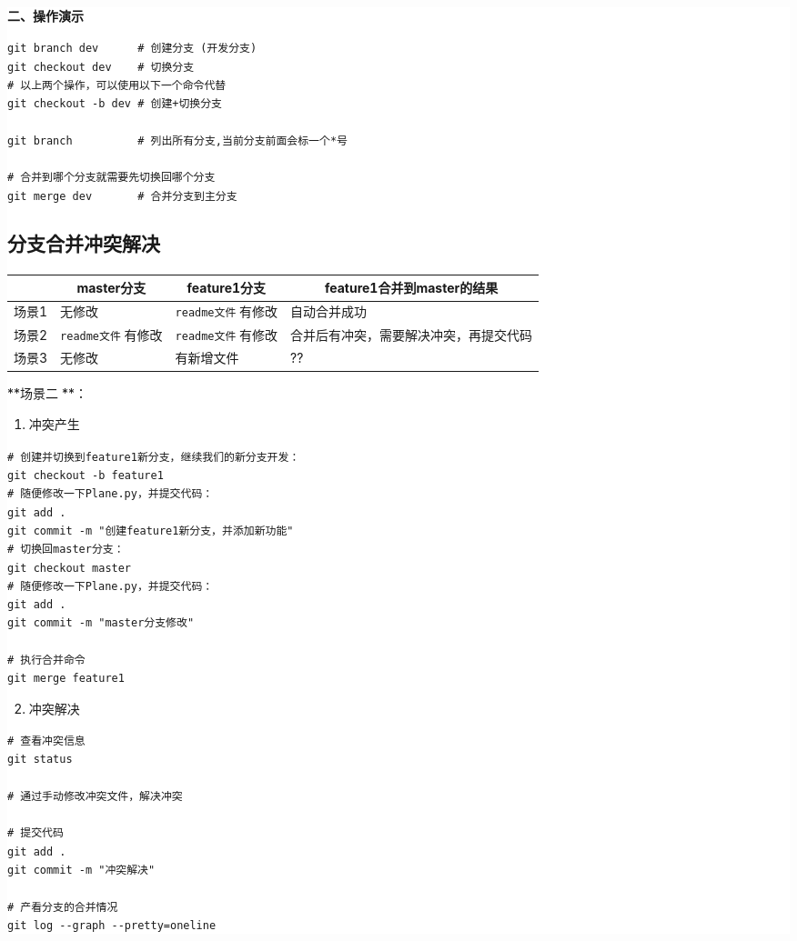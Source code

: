 **二、操作演示**

```
git branch dev	   	# 创建分支 (开发分支)
git checkout dev   	# 切换分支
# 以上两个操作，可以使用以下一个命令代替
git checkout -b dev # 创建+切换分支

git branch			# 列出所有分支,当前分支前面会标一个*号

# 合并到哪个分支就需要先切换回哪个分支
git merge dev		# 合并分支到主分支
```

## 分支合并冲突解决

|      | master分支       | feature1分支     | feature1合并到master的结果 |
| ---- | -------------- | -------------- | -------------------- |
| 场景1  | 无修改            | `readme文件` 有修改 | 自动合并成功               |
| 场景2  | `readme文件` 有修改 | `readme文件` 有修改 | 合并后有冲突，需要解决冲突，再提交代码  |
| 场景3  | 无修改            | 有新增文件          | ??                   |

**场景二 **：

1. 冲突产生

```
# 创建并切换到feature1新分支，继续我们的新分支开发：
git checkout -b feature1
# 随便修改一下Plane.py，并提交代码：
git add .
git commit -m "创建feature1新分支，并添加新功能"
# 切换回master分支：
git checkout master
# 随便修改一下Plane.py，并提交代码：
git add .
git commit -m "master分支修改"

# 执行合并命令
git merge feature1 
```

2. 冲突解决

```
# 查看冲突信息
git status

# 通过手动修改冲突文件，解决冲突

# 提交代码
git add .
git commit -m "冲突解决"

# 产看分支的合并情况
git log --graph --pretty=oneline
```
